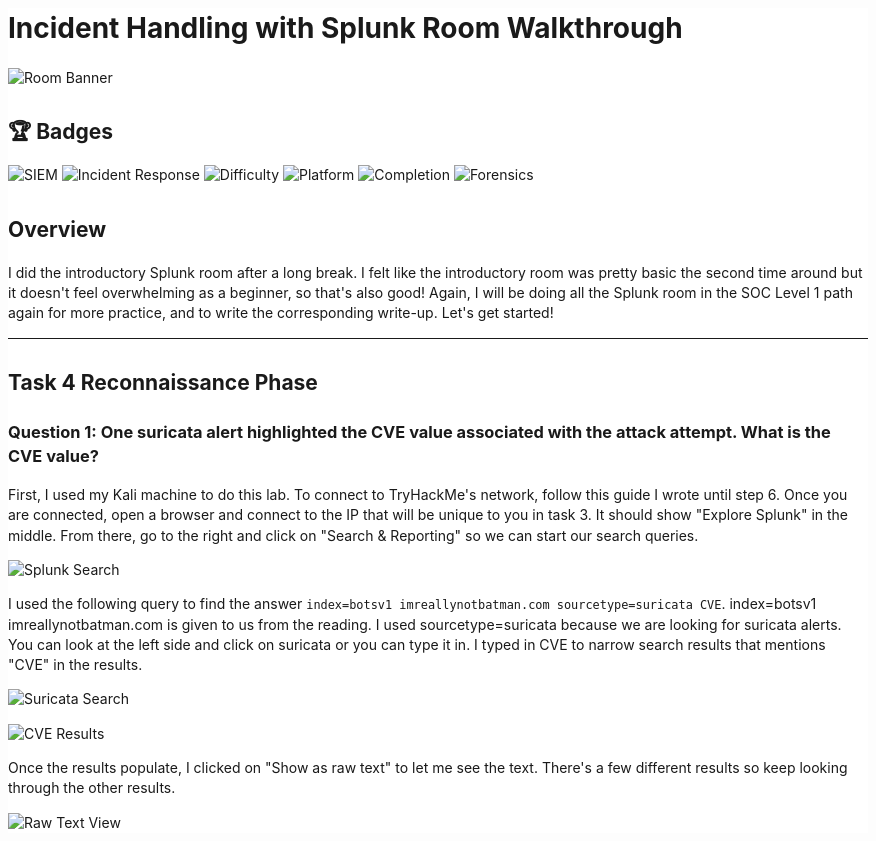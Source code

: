 # Incident Handling with Splunk Room Walkthrough

![Room Banner](https://github.com/user-attachments/assets/0a84a1bb-cba4-4c2e-a925-82a31e2d9ad1)

## 🏆 Badges
![SIEM](https://img.shields.io/badge/SIEM-Splunk_Incident_Response-0078D6?style=for-the-badge&logo=splunk&logoColor=white)
![Incident Response](https://img.shields.io/badge/Incident_Response-Kill_Chain_Analysis-00C800?style=for-the-badge&logo=shield&logoColor=white)
![Difficulty](https://img.shields.io/badge/Difficulty-Intermediate-FFA500?style=for-the-badge)
![Platform](https://img.shields.io/badge/Platform-TryHackMe-FF0000?style=for-the-badge&logo=tryhackme&logoColor=white)
![Completion](https://img.shields.io/badge/Completion-100%25-00FF00?style=for-the-badge)
![Forensics](https://img.shields.io/badge/Forensics-Malware_Analysis-800080?style=for-the-badge)

## Overview
I did the introductory Splunk room after a long break. I felt like the introductory room was pretty basic the second time around but it doesn't feel overwhelming as a beginner, so that's also good! Again, I will be doing all the Splunk room in the SOC Level 1 path again for more practice, and to write the corresponding write-up. Let's get started!

---

## Task 4 Reconnaissance Phase

### Question 1: One suricata alert highlighted the CVE value associated with the attack attempt. What is the CVE value?
First, I used my Kali machine to do this lab. To connect to TryHackMe's network, follow this guide I wrote until step 6. Once you are connected, open a browser and connect to the IP that will be unique to you in task 3. It should show "Explore Splunk" in the middle. From there, go to the right and click on "Search & Reporting" so we can start our search queries.

![Splunk Search](https://github.com/user-attachments/assets/c926cf10-f65f-4380-8c60-b332254cf3eb)

I used the following query to find the answer `index=botsv1 imreallynotbatman.com sourcetype=suricata CVE`. index=botsv1 imreallynotbatman.com is given to us from the reading. I used sourcetype=suricata because we are looking for suricata alerts. You can look at the left side and click on suricata or you can type it in. I typed in CVE to narrow search results that mentions "CVE" in the results.

![Suricata Search](https://github.com/user-attachments/assets/62753aa3-ddef-4f31-9ac2-f32db273311b)

![CVE Results](https://github.com/user-attachments/assets/064157b0-18ef-419d-9a94-bfbcfecdb453)

Once the results populate, I clicked on "Show as raw text" to let me see the text. There's a few different results so keep looking through the other results.

![Raw Text View](https://github.com/user-attachments/assets/333385a5-cec5-40e6-bd84-b2ec0eda6e81)
